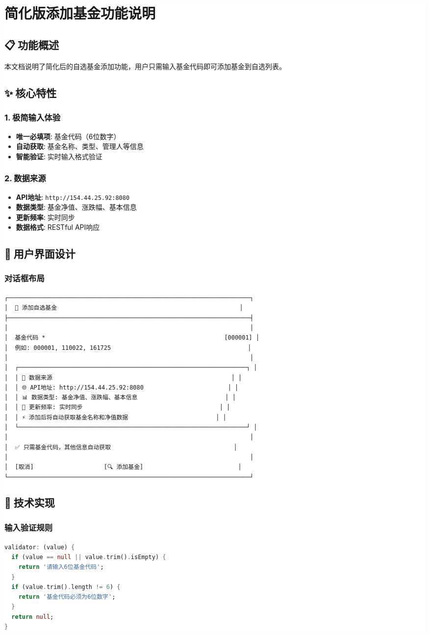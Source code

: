 # 简化版添加基金功能说明

## 📋 功能概述

本文档说明了简化后的自选基金添加功能，用户只需输入基金代码即可添加基金到自选列表。

## ✨ 核心特性

### 1. 极简输入体验
- **唯一必填项**: 基金代码（6位数字）
- **自动获取**: 基金名称、类型、管理人等信息
- **智能验证**: 实时输入格式验证

### 2. 数据来源
- **API地址**: `http://154.44.25.92:8080`
- **数据类型**: 基金净值、涨跌幅、基本信息
- **更新频率**: 实时同步
- **数据格式**: RESTful API响应

## 🎯 用户界面设计

### 对话框布局
```
┌─────────────────────────────────────────────────────────────────────┐
│  📱 添加自选基金                                                    │
├─────────────────────────────────────────────────────────────────────┤
│                                                                     │
│  基金代码 *                                                   [000001] │
│  例如: 000001, 110022, 161725                                       │
│                                                                     │
│  ┌─────────────────────────────────────────────────────────────────┐ │
│  │ 📡 数据来源                                                   │ │
│  │ 🌐 API地址: http://154.44.25.92:8080                        │ │
│  │ 📊 数据类型: 基金净值、涨跌幅、基本信息                         │ │
│  │ 🔄 更新频率: 实时同步                                       │ │
│  │ ⚡ 添加后将自动获取基金名称和净值数据                         │ │
│  └─────────────────────────────────────────────────────────────────┘ │
│                                                                     │
│  ✅ 只需基金代码，其他信息自动获取                                   │
│                                                                     │
│  [取消]                    [🔍 添加基金]                           │
└─────────────────────────────────────────────────────────────────────┘
```

## 🔧 技术实现

### 输入验证规则
```dart
validator: (value) {
  if (value == null || value.trim().isEmpty) {
    return '请输入6位基金代码';
  }
  if (value.trim().length != 6) {
    return '基金代码必须为6位数字';
  }
  return null;
}
```
